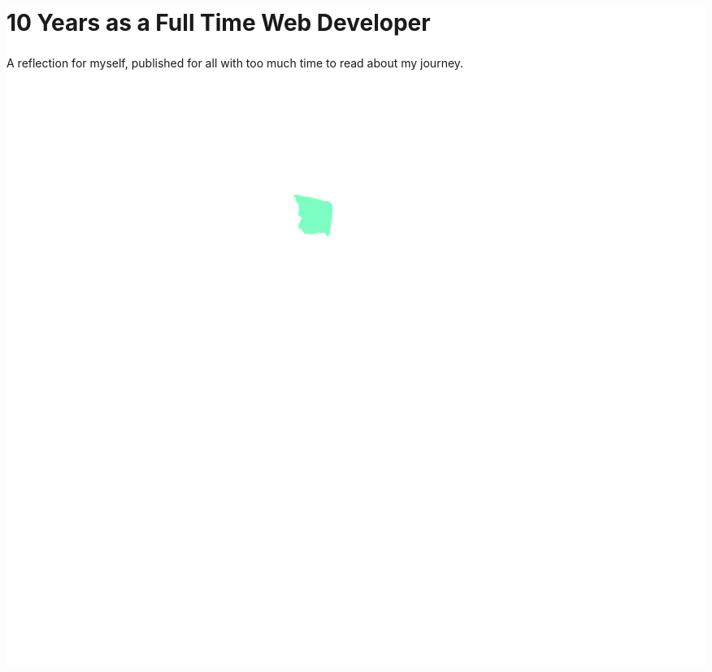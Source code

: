 # 10 Years as a Full Time Web Developer

A reflection for myself, published for all with too much time to read about my journey.

<p align="center">
    <img src="images/10yearssuludev-white.svg#gh-dark-mode-only" alt="Web Reports Prototype on my Website" width="500">